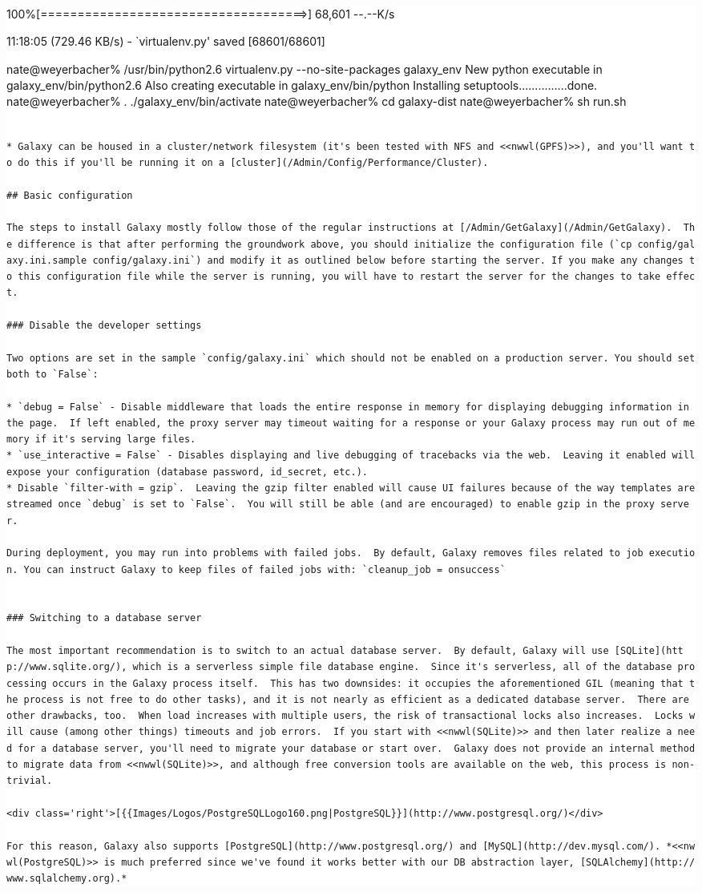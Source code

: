 100%[====================================>] 68,601        --.--K/s

11:18:05 (729.46 KB/s) - `virtualenv.py' saved [68601/68601]

nate@weyerbacher% /usr/bin/python2.6 virtualenv.py --no-site-packages galaxy_env
New python executable in galaxy_env/bin/python2.6
Also creating executable in galaxy_env/bin/python
Installing setuptools...............done.
nate@weyerbacher% . ./galaxy_env/bin/activate
nate@weyerbacher% cd galaxy-dist
nate@weyerbacher% sh run.sh
```

* Galaxy can be housed in a cluster/network filesystem (it's been tested with NFS and <<nwwl(GPFS)>>), and you'll want to do this if you'll be running it on a [cluster](/Admin/Config/Performance/Cluster).

## Basic configuration

The steps to install Galaxy mostly follow those of the regular instructions at [/Admin/GetGalaxy](/Admin/GetGalaxy).  The difference is that after performing the groundwork above, you should initialize the configuration file (`cp config/galaxy.ini.sample config/galaxy.ini`) and modify it as outlined below before starting the server. If you make any changes to this configuration file while the server is running, you will have to restart the server for the changes to take effect.

### Disable the developer settings

Two options are set in the sample `config/galaxy.ini` which should not be enabled on a production server. You should set both to `False`:

* `debug = False` - Disable middleware that loads the entire response in memory for displaying debugging information in the page.  If left enabled, the proxy server may timeout waiting for a response or your Galaxy process may run out of memory if it's serving large files.
* `use_interactive = False` - Disables displaying and live debugging of tracebacks via the web.  Leaving it enabled will expose your configuration (database password, id_secret, etc.).
* Disable `filter-with = gzip`.  Leaving the gzip filter enabled will cause UI failures because of the way templates are streamed once `debug` is set to `False`.  You will still be able (and are encouraged) to enable gzip in the proxy server.

During deployment, you may run into problems with failed jobs.  By default, Galaxy removes files related to job execution. You can instruct Galaxy to keep files of failed jobs with: `cleanup_job = onsuccess`


### Switching to a database server

The most important recommendation is to switch to an actual database server.  By default, Galaxy will use [SQLite](http://www.sqlite.org/), which is a serverless simple file database engine.  Since it's serverless, all of the database processing occurs in the Galaxy process itself.  This has two downsides: it occupies the aforementioned GIL (meaning that the process is not free to do other tasks), and it is not nearly as efficient as a dedicated database server.  There are other drawbacks, too.  When load increases with multiple users, the risk of transactional locks also increases.  Locks will cause (among other things) timeouts and job errors.  If you start with <<nwwl(SQLite)>> and then later realize a need for a database server, you'll need to migrate your database or start over.  Galaxy does not provide an internal method to migrate data from <<nwwl(SQLite)>>, and although free conversion tools are available on the web, this process is non-trivial.

<div class='right'>[{{Images/Logos/PostgreSQLLogo160.png|PostgreSQL}}](http://www.postgresql.org/)</div>

For this reason, Galaxy also supports [PostgreSQL](http://www.postgresql.org/) and [MySQL](http://dev.mysql.com/). *<<nwwl(PostgreSQL)>> is much preferred since we've found it works better with our DB abstraction layer, [SQLAlchemy](http://www.sqlalchemy.org).*

```